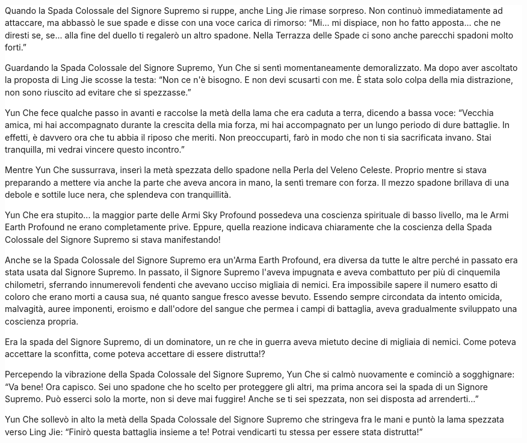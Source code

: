 
Quando la Spada Colossale del Signore Supremo si ruppe, anche Ling Jie rimase sorpreso. Non continuò immediatamente ad attaccare, ma abbassò le sue spade e disse con una voce carica di rimorso: “Mi... mi dispiace, non ho fatto apposta... che ne diresti se, se... alla fine del duello ti regalerò un altro spadone. Nella Terrazza delle Spade ci sono anche parecchi spadoni molto forti.”


Guardando la Spada Colossale del Signore Supremo, Yun Che si sentì momentaneamente demoralizzato. Ma dopo aver ascoltato la proposta di Ling Jie scosse la testa: “Non ce n'è bisogno. E non devi scusarti con me. È stata solo colpa della mia distrazione, non sono riuscito ad evitare che si spezzasse.”


Yun Che fece qualche passo in avanti e raccolse la metà della lama che era caduta a terra, dicendo a bassa voce: “Vecchia amica, mi hai accompagnato durante la crescita della mia forza, mi hai accompagnato per un lungo periodo di dure battaglie. In effetti, è davvero ora che tu abbia il riposo che meriti. Non preoccuparti, farò in modo che non ti sia sacrificata invano. Stai tranquilla, mi vedrai vincere questo incontro.”


Mentre Yun Che sussurrava, inserì la metà spezzata dello spadone nella Perla del Veleno Celeste. Proprio mentre si stava preparando a mettere via anche la parte che aveva ancora in mano, la sentì tremare con forza. Il mezzo spadone brillava di una debole e sottile luce nera, che splendeva con tranquillità.


Yun Che era stupito... la maggior parte delle Armi Sky Profound possedeva una coscienza spirituale di basso livello, ma le Armi Earth Profound ne erano completamente prive. Eppure, quella reazione indicava chiaramente che la coscienza della Spada Colossale del Signore Supremo si stava manifestando!


Anche se la Spada Colossale del Signore Supremo era un'Arma Earth Profound, era diversa da tutte le altre perché in passato era stata usata dal Signore Supremo. In passato, il Signore Supremo l'aveva impugnata e aveva combattuto per più di cinquemila chilometri, sferrando innumerevoli fendenti che avevano ucciso migliaia di nemici. Era impossibile sapere il numero esatto di coloro che erano morti a causa sua, né quanto sangue fresco avesse bevuto. Essendo sempre circondata da intento omicida, malvagità, auree imponenti, eroismo e dall'odore del sangue che permea i campi di battaglia, aveva gradualmente sviluppato una coscienza propria.


Era la spada del Signore Supremo, di un dominatore, un re che in guerra aveva mietuto decine di migliaia di nemici. Come poteva accettare la sconfitta, come poteva accettare di essere distrutta!?


Percependo la vibrazione della Spada Colossale del Signore Supremo, Yun Che si calmò nuovamente e cominciò a sogghignare: “Va bene! Ora capisco. Sei uno spadone che ho scelto per proteggere gli altri, ma prima ancora sei la spada di un Signore Supremo. Può esserci solo la morte, non si deve mai fuggire! Anche se ti sei spezzata, non sei disposta ad arrenderti...”


Yun Che sollevò in alto la metà della Spada Colossale del Signore Supremo che stringeva fra le mani e puntò la lama spezzata verso Ling Jie: “Finirò questa battaglia insieme a te! Potrai vendicarti tu stessa per essere stata distrutta!”
                                


                                



